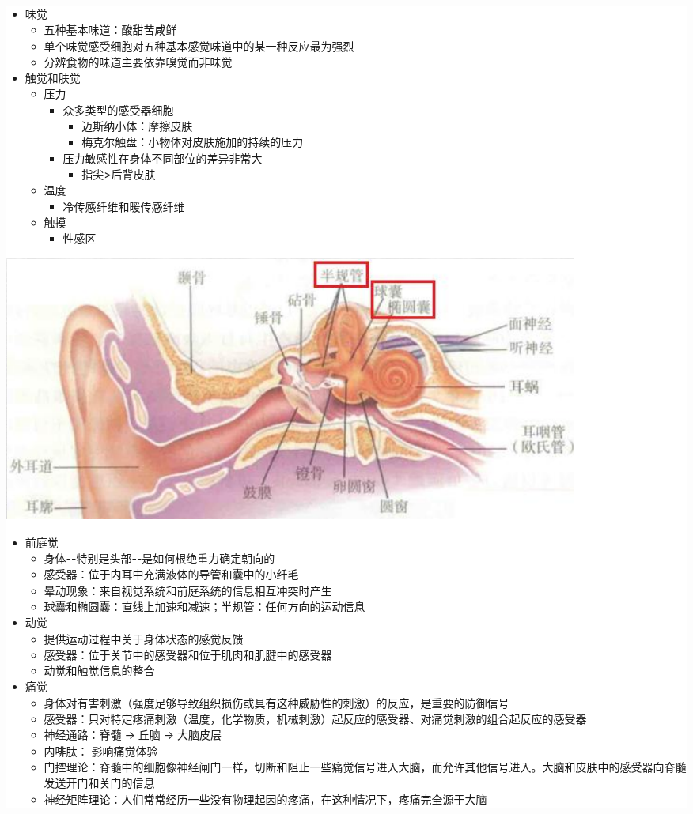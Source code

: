 - 味觉
  - 五种基本味道：酸甜苦咸鲜
  - 单个味觉感受细胞对五种基本感觉味道中的某一种反应最为强烈
  - 分辨食物的味道主要依靠嗅觉而非味觉
- 触觉和肤觉
  - 压力
    - 众多类型的感受器细胞
      - 迈斯纳小体：摩擦皮肤
      - 梅克尔触盘：小物体对皮肤施加的持续的压力
    - 压力敏感性在身体不同部位的差异非常大
      - 指尖&gt;后背皮肤
  - 温度
    - 冷传感纤维和暖传感纤维
  - 触摸
    - 性感区

![image-20241006125433057](general_psychology.assets/image-20241006125433057.png)

- 前庭觉
  - 身体--特别是头部--是如何根绝重力确定朝向的
  - 感受器：位于内耳中充满液体的导管和囊中的小纤毛
  - 晕动现象：来自视觉系统和前庭系统的信息相互冲突时产生
  - 球囊和椭圆囊：直线上加速和减速；半规管：任何方向的运动信息
- 动觉
  - 提供运动过程中关于身体状态的感觉反馈
  - 感受器：位于关节中的感受器和位于肌肉和肌腱中的感受器
  - 动觉和触觉信息的整合
- 痛觉
  - 身体对有害刺激（强度足够导致组织损伤或具有这种威胁性的刺激）的反应，是重要的防御信号
  - 感受器：只对特定疼痛刺激（温度，化学物质，机械刺激）起反应的感受器、对痛觉刺激的组合起反应的感受器
  - 神经通路：脊髓 -&gt; 丘脑 -&gt; 大脑皮层
  - 内啡肽： 影响痛觉体验
  - 门控理论：脊髓中的细胞像神经闸门一样，切断和阻止一些痛觉信号进入大脑，而允许其他信号进入。大脑和皮肤中的感受器向脊髓发送开门和关门的信息
  - 神经矩阵理论：人们常常经历一些没有物理起因的疼痛，在这种情况下，疼痛完全源于大脑
